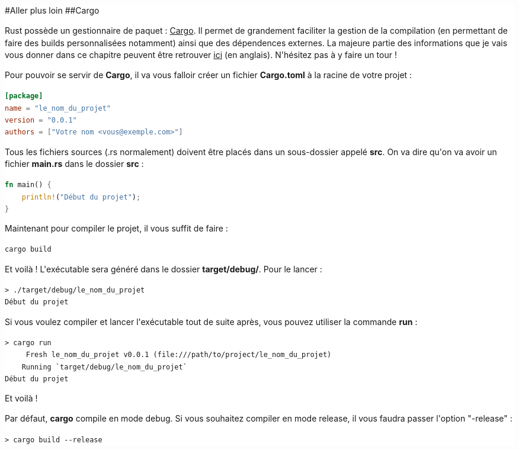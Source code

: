 #Aller plus loin
##Cargo

Rust possède un gestionnaire de paquet : [Cargo](https://github.com/rust-lang/cargo). Il permet de grandement faciliter la gestion de la compilation (en permettant de faire des builds personnalisées notamment) ainsi que des dépendences externes. La majeure partie des informations que je vais vous donner dans ce chapitre peuvent être retrouver [ici](http://doc.crates.io/index.html) (en anglais). N'hésitez pas à y faire un tour !

Pour pouvoir se servir de __Cargo__, il va vous falloir créer un fichier __Cargo.toml__ à la racine de votre projet :

```Toml
[package]
name = "le_nom_du_projet"
version = "0.0.1"
authors = ["Votre nom <vous@exemple.com>"]
```

Tous les fichiers sources (.rs normalement) doivent être placés dans un sous-dossier appelé __src__. On va dire qu'on va avoir un fichier __main.rs__ dans le dossier __src__ :

```Rust
fn main() {
    println!("Début du projet");
}
```

Maintenant pour compiler le projet, il vous suffit de faire :

```Shell
cargo build
```

Et voilà ! L'exécutable sera généré dans le dossier __target/debug/__. Pour le lancer :

```Shell
> ./target/debug/le_nom_du_projet
Début du projet
```

Si vous voulez compiler et lancer l'exécutable tout de suite après, vous pouvez utiliser la commande __run__ :

```Shell
> cargo run
     Fresh le_nom_du_projet v0.0.1 (file:///path/to/project/le_nom_du_projet)
    Running `target/debug/le_nom_du_projet`
Début du projet
```

Et voilà !

Par défaut, __cargo__ compile en mode debug. Si vous souhaitez compiler en mode release, il vous faudra passer l'option "-release" :

```Shell
> cargo build --release
```
